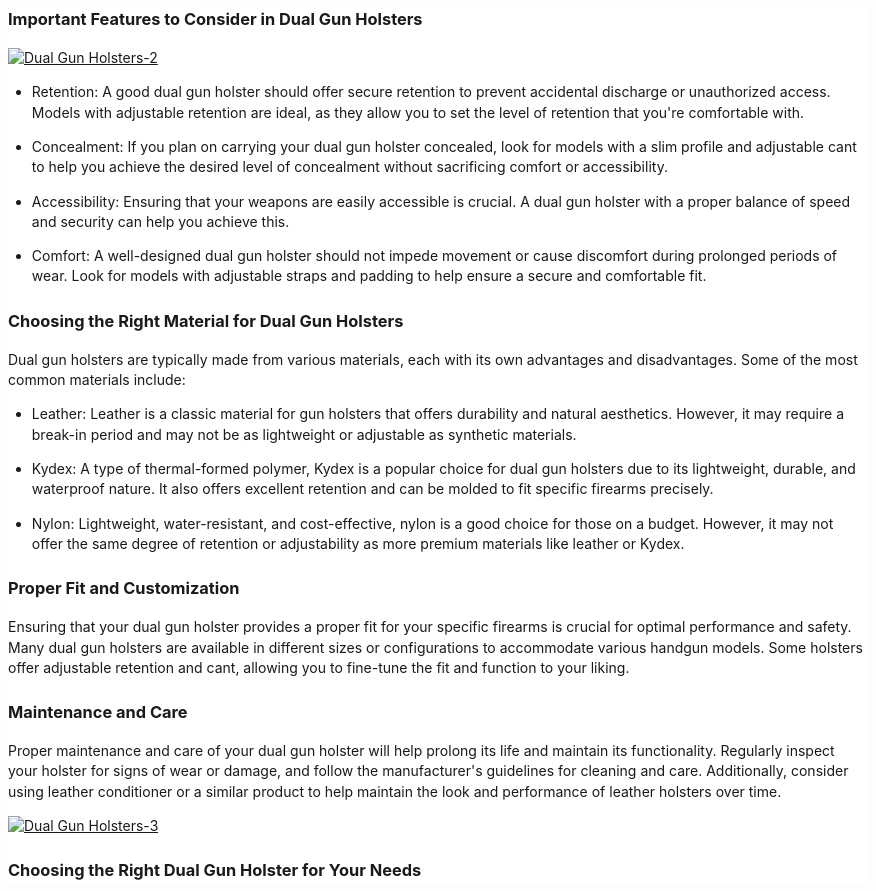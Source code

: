 ### Important Features to Consider in Dual Gun Holsters

<div><a href="https://serp.ly/@universityofguns/amazon/dual-gun-holsters?utm_source=universityofguns&utm_medium=website&utm_campaign=universityofguns.com&utm_content=dual-gun-holsters&utm_term=dual-gun-holsters-2"><img src="https://imagedelivery.net/vy2bglCGN6hEeWOnSe2c7A/Dual+Gun+Holsters-2/public" alt="Dual Gun Holsters-2"></a></div>

- Retention: A good dual gun holster should offer secure retention to prevent accidental discharge or unauthorized access. Models with adjustable retention are ideal, as they allow you to set the level of retention that you're comfortable with.

- Concealment: If you plan on carrying your dual gun holster concealed, look for models with a slim profile and adjustable cant to help you achieve the desired level of concealment without sacrificing comfort or accessibility.

- Accessibility: Ensuring that your weapons are easily accessible is crucial. A dual gun holster with a proper balance of speed and security can help you achieve this.

- Comfort: A well-designed dual gun holster should not impede movement or cause discomfort during prolonged periods of wear. Look for models with adjustable straps and padding to help ensure a secure and comfortable fit.

### Choosing the Right Material for Dual Gun Holsters

Dual gun holsters are typically made from various materials, each with its own advantages and disadvantages. Some of the most common materials include:

- Leather: Leather is a classic material for gun holsters that offers durability and natural aesthetics. However, it may require a break-in period and may not be as lightweight or adjustable as synthetic materials.

- Kydex: A type of thermal-formed polymer, Kydex is a popular choice for dual gun holsters due to its lightweight, durable, and waterproof nature. It also offers excellent retention and can be molded to fit specific firearms precisely.

- Nylon: Lightweight, water-resistant, and cost-effective, nylon is a good choice for those on a budget. However, it may not offer the same degree of retention or adjustability as more premium materials like leather or Kydex.

### Proper Fit and Customization

Ensuring that your dual gun holster provides a proper fit for your specific firearms is crucial for optimal performance and safety. Many dual gun holsters are available in different sizes or configurations to accommodate various handgun models. Some holsters offer adjustable retention and cant, allowing you to fine-tune the fit and function to your liking.

### Maintenance and Care

Proper maintenance and care of your dual gun holster will help prolong its life and maintain its functionality. Regularly inspect your holster for signs of wear or damage, and follow the manufacturer's guidelines for cleaning and care. Additionally, consider using leather conditioner or a similar product to help maintain the look and performance of leather holsters over time.

<div><a href="https://serp.ly/@universityofguns/amazon/dual-gun-holsters?utm_source=universityofguns&utm_medium=website&utm_campaign=universityofguns.com&utm_content=dual-gun-holsters&utm_term=dual-gun-holsters-3"><img src="https://imagedelivery.net/vy2bglCGN6hEeWOnSe2c7A/Dual+Gun+Holsters-3/public" alt="Dual Gun Holsters-3"></a></div>

### Choosing the Right Dual Gun Holster for Your Needs
